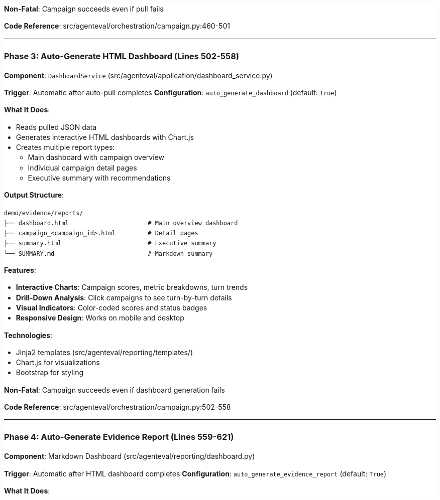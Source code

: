 **Non-Fatal**: Campaign succeeds even if pull fails

**Code Reference**: src/agenteval/orchestration/campaign.py:460-501

______________________________________________________________________

### Phase 3: Auto-Generate HTML Dashboard (Lines 502-558)

**Component**: `DashboardService` (src/agenteval/application/dashboard_service.py)

**Trigger**: Automatic after auto-pull completes **Configuration**: `auto_generate_dashboard`
(default: `True`)

**What It Does**:

- Reads pulled JSON data
- Generates interactive HTML dashboards with Chart.js
- Creates multiple report types:
  - Main dashboard with campaign overview
  - Individual campaign detail pages
  - Executive summary with recommendations

**Output Structure**:

```
demo/evidence/reports/
├── dashboard.html                      # Main overview dashboard
├── campaign_<campaign_id>.html         # Detail pages
├── summary.html                        # Executive summary
└── SUMMARY.md                          # Markdown summary
```

**Features**:

- **Interactive Charts**: Campaign scores, metric breakdowns, turn trends
- **Drill-Down Analysis**: Click campaigns to see turn-by-turn details
- **Visual Indicators**: Color-coded scores and status badges
- **Responsive Design**: Works on mobile and desktop

**Technologies**:

- Jinja2 templates (src/agenteval/reporting/templates/)
- Chart.js for visualizations
- Bootstrap for styling

**Non-Fatal**: Campaign succeeds even if dashboard generation fails

**Code Reference**: src/agenteval/orchestration/campaign.py:502-558

______________________________________________________________________

### Phase 4: Auto-Generate Evidence Report (Lines 559-621)

**Component**: Markdown Dashboard (src/agenteval/reporting/dashboard.py)

**Trigger**: Automatic after HTML dashboard completes **Configuration**:
`auto_generate_evidence_report` (default: `True`)

**What It Does**:
